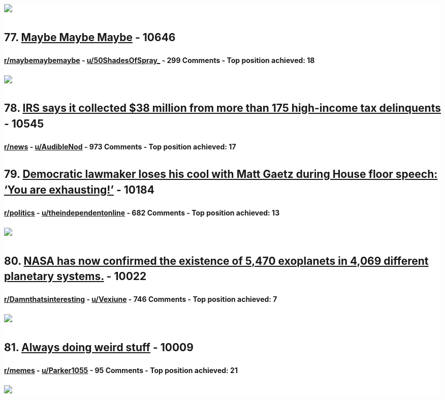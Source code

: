 <a href="https://v.redd.it/8f4gkrx5ewbb1"><img src="https://b.thumbs.redditmedia.com/eLwah1CQHJStFXxTESaa0j9y5vbl2R-Xe-oV1j6O39U.jpg"></img></a>

## 77. [Maybe Maybe Maybe](http://reddit.com/r/maybemaybemaybe/comments/14zl40y/maybe_maybe_maybe/) - 10646
#### [r/maybemaybemaybe](http://reddit.com/r/maybemaybemaybe) - [u/50ShadesOfSpray_](http://reddit.com/u/50ShadesOfSpray_) - 299 Comments - Top position achieved: 18

<a href="https://v.redd.it/0nuvkyfvjybb1"><img src="https://external-preview.redd.it/ZTlhc3hvMnZqeWJiMVMWc0hpR_Zw097LyTybQJXtMi1PVV0xeod2E8hkWSzQ.png?width=140&amp;height=140&amp;crop=140:140,smart&amp;format=jpg&amp;v=enabled&amp;lthumb=true&amp;s=d4125767b27034a677b5ec595cde623bd8c4a70e"></img></a>

## 78. [IRS says it collected $38 million from more than 175 high-income tax delinquents](http://reddit.com/r/news/comments/14zgggi/irs_says_it_collected_38_million_from_more_than/) - 10545
#### [r/news](http://reddit.com/r/news) - [u/AudibleNod](http://reddit.com/u/AudibleNod) - 973 Comments - Top position achieved: 17

## 79. [Democratic lawmaker loses his cool with Matt Gaetz during House floor speech: ‘You are exhausting!’](http://reddit.com/r/politics/comments/14zpjpf/democratic_lawmaker_loses_his_cool_with_matt/) - 10184
#### [r/politics](http://reddit.com/r/politics) - [u/theindependentonline](http://reddit.com/u/theindependentonline) - 682 Comments - Top position achieved: 13

<a href="https://www.independent.co.uk/news/world/americas/us-politics/matt-gaetz-steven-horsford-scream-house-b2375262.html"><img src="https://b.thumbs.redditmedia.com/2iD-tjKFI1dj4GbAH8IRKr1KaYyp6tO4NMPdAwnOqUs.jpg"></img></a>

## 80. [NASA has now confirmed the existence of 5,470 exoplanets in 4,069 different planetary systems.](http://reddit.com/r/Damnthatsinteresting/comments/14zlc26/nasa_has_now_confirmed_the_existence_of_5470/) - 10022
#### [r/Damnthatsinteresting](http://reddit.com/r/Damnthatsinteresting) - [u/Vexiune](http://reddit.com/u/Vexiune) - 746 Comments - Top position achieved: 7

<a href="https://i.redd.it/cdrfxzailybb1.jpg"><img src="https://b.thumbs.redditmedia.com/Waca4N8U8AW-5i9yloejTwPv_cpo5pVAunyf17OSqyM.jpg"></img></a>

## 81. [Always doing weird stuff](http://reddit.com/r/memes/comments/14zg1fn/always_doing_weird_stuff/) - 10009
#### [r/memes](http://reddit.com/r/memes) - [u/Parker1055](http://reddit.com/u/Parker1055) - 95 Comments - Top position achieved: 21

<a href="https://i.redd.it/lahyr22jjxbb1.gif"><img src="https://b.thumbs.redditmedia.com/jmxoRaILWzOybCYRpdNQc6yrn2Z-QSg7SR4-QruSndg.jpg"></img></a>
